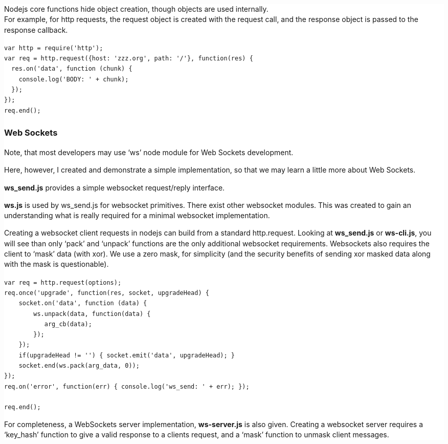 Nodejs core functions hide object creation, though objects are used
internally.  
For example, for http requests, the request object is created with the
request call, and the response object is passed to the response
callback.

```
var http = require('http');
var req = http.request({host: 'zzz.org', path: '/'}, function(res) {
  res.on('data', function (chunk) {
    console.log('BODY: ' + chunk);
  });
});
req.end();
```

### Web Sockets

Note, that most developers may use ‘ws’ node module for Web Sockets
development.

Here, however, I created and demonstrate a simple implementation, so
that we may learn a little more about Web Sockets.

**ws\_send.js** provides a simple websocket request/reply interface.

**ws.js** is used by ws\_send.js for websocket primitives. There exist
other websocket modules. This was created to gain an understanding what
is really required for a minimal websocket implementation.

Creating a websocket client requests in nodejs can build from a standard
http.request. Looking at **ws\_send.js** or **ws-cli.js**, you will see
than only ‘pack’ and ‘unpack’ functions are the only additional
websocket requirements. Websockets also requires the client to ‘mask’
data (with xor). We use a zero mask, for simplicity (and the security
benefits of sending xor masked data along with the mask is
questionable).

```
var req = http.request(options);
req.once('upgrade', function(res, socket, upgradeHead) {
    socket.on('data', function (data) {
        ws.unpack(data, function(data) {
           arg_cb(data);
        });
    });
    if(upgradeHead != '') { socket.emit('data', upgradeHead); }
    socket.end(ws.pack(arg_data, 0));
});
req.on('error', function(err) { console.log('ws_send: ' + err); });

req.end();
```

For completeness, a WebSockets server implementation, **ws-server.js**
is also given. Creating a websocket server requires a ‘key\_hash’
function to give a valid response to a clients request, and a ‘mask’
function to unmask client messages.

